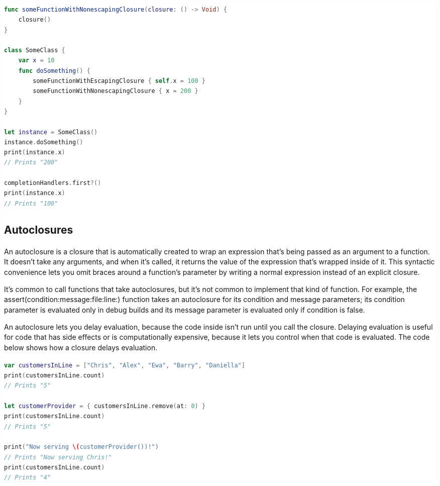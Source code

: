 ```swift
func someFunctionWithNonescapingClosure(closure: () -> Void) {
    closure()
}

class SomeClass {
    var x = 10
    func doSomething() {
        someFunctionWithEscapingClosure { self.x = 100 }
        someFunctionWithNonescapingClosure { x = 200 }
    }
}

let instance = SomeClass()
instance.doSomething()
print(instance.x)
// Prints "200"

completionHandlers.first?()
print(instance.x)
// Prints "100"

```

## Autoclosures

An autoclosure is a closure that is automatically created to wrap an expression that’s being passed as an argument to a function. It doesn’t take any arguments, and when it’s called, it returns the value of the expression that’s wrapped inside of it. This syntactic convenience lets you omit braces around a function’s parameter by writing a normal expression instead of an explicit closure.

It’s common to call functions that take autoclosures, but it’s not common to implement that kind of function. For example, the assert(condition:message:file:line:) function takes an autoclosure for its condition and message parameters; its condition parameter is evaluated only in debug builds and its message parameter is evaluated only if condition is false.

An autoclosure lets you delay evaluation, because the code inside isn’t run until you call the closure. Delaying evaluation is useful for code that has side effects or is computationally expensive, because it lets you control when that code is evaluated. The code below shows how a closure delays evaluation.

```swift
var customersInLine = ["Chris", "Alex", "Ewa", "Barry", "Daniella"]
print(customersInLine.count)
// Prints "5"

let customerProvider = { customersInLine.remove(at: 0) }
print(customersInLine.count)
// Prints "5"

print("Now serving \(customerProvider())!")
// Prints "Now serving Chris!"
print(customersInLine.count)
// Prints "4"
```
